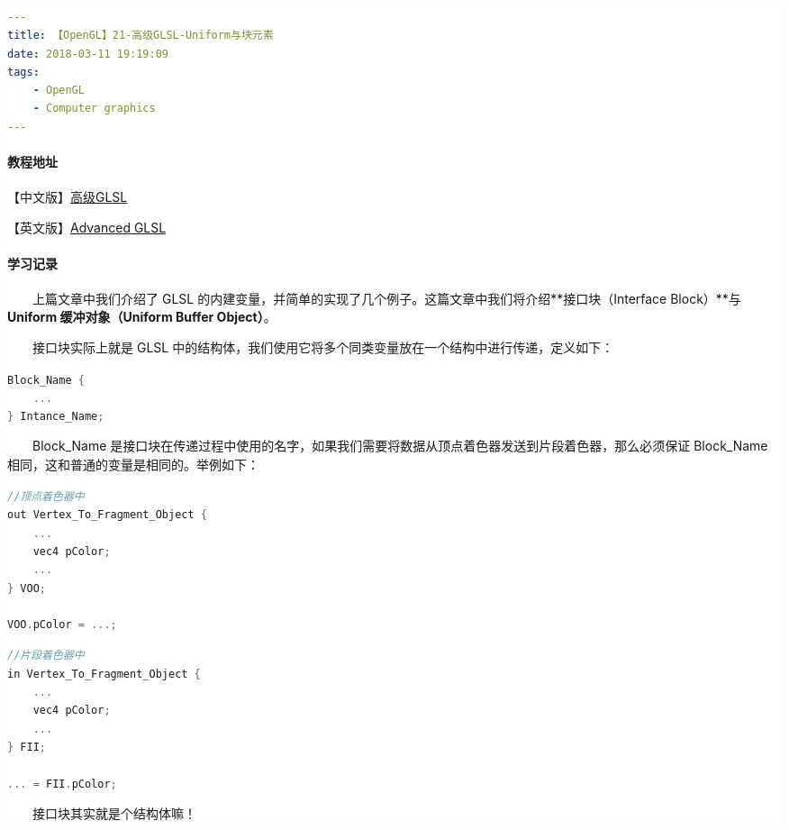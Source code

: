 ```yaml
---
title: 【OpenGL】21-高级GLSL-Uniform与块元素
date: 2018-03-11 19:19:09
tags:
	- OpenGL
	- Computer graphics
---
```


#### 教程地址

【中文版】[高级GLSL](https://learnopengl-cn.github.io/04%20Advanced%20OpenGL/08%20Advanced%20GLSL/)

【英文版】[Advanced GLSL](http://learnopengl.com/#!Advanced-OpenGL/Advanced-GLSL)

#### 学习记录

&emsp;&emsp;上篇文章中我们介绍了 GLSL 的内建变量，并简单的实现了几个例子。这篇文章中我们将介绍**接口块（Interface Block）**与 **Uniform 缓冲对象（Uniform Buffer Object）**。



&emsp;&emsp;接口块实际上就是 GLSL 中的结构体，我们使用它将多个同类变量放在一个结构中进行传递，定义如下：

```c++
Block_Name {
    ...
} Intance_Name;
```

&emsp;&emsp;Block_Name 是接口块在传递过程中使用的名字，如果我们需要将数据从顶点着色器发送到片段着色器，那么必须保证 Block_Name 相同，这和普通的变量是相同的。举例如下：

```c++
//顶点着色器中
out Vertex_To_Fragment_Object {
    ...
    vec4 pColor;
    ...
} VOO;

VOO.pColor = ...;
```

```c++
//片段着色器中
in Vertex_To_Fragment_Object {
    ...
    vec4 pColor;
    ...
} FII;

... = FII.pColor;
```

&emsp;&emsp;接口块其实就是个结构体嘛！
